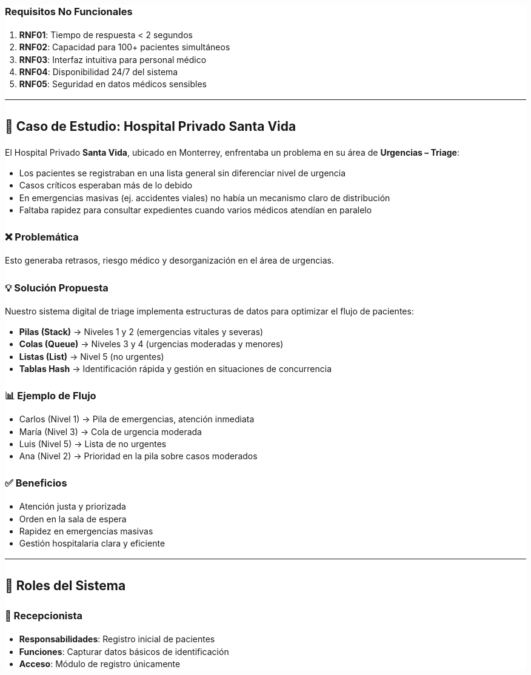 ### Requisitos No Funcionales
1. **RNF01**: Tiempo de respuesta < 2 segundos
2. **RNF02**: Capacidad para 100+ pacientes simultáneos
3. **RNF03**: Interfaz intuitiva para personal médico
4. **RNF04**: Disponibilidad 24/7 del sistema
5. **RNF05**: Seguridad en datos médicos sensibles

---

## 📌 Caso de Estudio: Hospital Privado Santa Vida

El Hospital Privado **Santa Vida**, ubicado en Monterrey, enfrentaba un problema en su área de **Urgencias – Triage**:

- Los pacientes se registraban en una lista general sin diferenciar nivel de urgencia  
- Casos críticos esperaban más de lo debido  
- En emergencias masivas (ej. accidentes viales) no había un mecanismo claro de distribución  
- Faltaba rapidez para consultar expedientes cuando varios médicos atendían en paralelo  

### ❌ Problemática
Esto generaba retrasos, riesgo médico y desorganización en el área de urgencias.

### 💡 Solución Propuesta
Nuestro sistema digital de triage implementa estructuras de datos para optimizar el flujo de pacientes:

- **Pilas (Stack)** → Niveles 1 y 2 (emergencias vitales y severas)  
- **Colas (Queue)** → Niveles 3 y 4 (urgencias moderadas y menores)  
- **Listas (List)** → Nivel 5 (no urgentes)  
- **Tablas Hash** → Identificación rápida y gestión en situaciones de concurrencia  

### 📊 Ejemplo de Flujo
- Carlos (Nivel 1) → Pila de emergencias, atención inmediata  
- María (Nivel 3) → Cola de urgencia moderada  
- Luis (Nivel 5) → Lista de no urgentes  
- Ana (Nivel 2) → Prioridad en la pila sobre casos moderados  

### ✅ Beneficios
- Atención justa y priorizada  
- Orden en la sala de espera  
- Rapidez en emergencias masivas  
- Gestión hospitalaria clara y eficiente  

---


## 👥 Roles del Sistema

### 🏥 Recepcionista
- **Responsabilidades**: Registro inicial de pacientes
- **Funciones**: Capturar datos básicos de identificación
- **Acceso**: Módulo de registro únicamente
